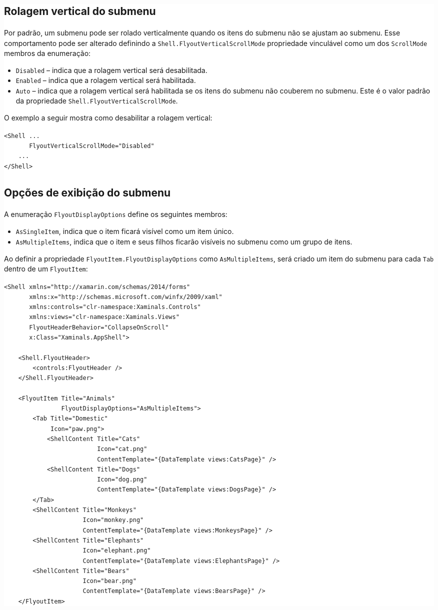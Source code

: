 ## <a name="flyout-vertical-scroll"></a>Rolagem vertical do submenu

Por padrão, um submenu pode ser rolado verticalmente quando os itens do submenu não se ajustam ao submenu. Esse comportamento pode ser alterado definindo a `Shell.FlyoutVerticalScrollMode` propriedade vinculável como um dos `ScrollMode` membros da enumeração:

- `Disabled` – indica que a rolagem vertical será desabilitada.
- `Enabled` – indica que a rolagem vertical será habilitada.
- `Auto` – indica que a rolagem vertical será habilitada se os itens do submenu não couberem no submenu. Este é o valor padrão da propriedade `Shell.FlyoutVerticalScrollMode`.

O exemplo a seguir mostra como desabilitar a rolagem vertical:

```xaml
<Shell ...
       FlyoutVerticalScrollMode="Disabled"
    ...
</Shell>
```

## <a name="flyout-display-options"></a>Opções de exibição do submenu

A enumeração `FlyoutDisplayOptions` define os seguintes membros:

- `AsSingleItem`, indica que o item ficará visível como um item único.
- `AsMultipleItems`, indica que o item e seus filhos ficarão visíveis no submenu como um grupo de itens.

Ao definir a propriedade `FlyoutItem.FlyoutDisplayOptions` como `AsMultipleItems`, será criado um item do submenu para cada `Tab` dentro de um `FlyoutItem`:

```xaml
<Shell xmlns="http://xamarin.com/schemas/2014/forms"
       xmlns:x="http://schemas.microsoft.com/winfx/2009/xaml"
       xmlns:controls="clr-namespace:Xaminals.Controls"
       xmlns:views="clr-namespace:Xaminals.Views"
       FlyoutHeaderBehavior="CollapseOnScroll"
       x:Class="Xaminals.AppShell">

    <Shell.FlyoutHeader>
        <controls:FlyoutHeader />
    </Shell.FlyoutHeader>

    <FlyoutItem Title="Animals"
                FlyoutDisplayOptions="AsMultipleItems">
        <Tab Title="Domestic"
             Icon="paw.png">
            <ShellContent Title="Cats"
                          Icon="cat.png"
                          ContentTemplate="{DataTemplate views:CatsPage}" />
            <ShellContent Title="Dogs"
                          Icon="dog.png"
                          ContentTemplate="{DataTemplate views:DogsPage}" />
        </Tab>
        <ShellContent Title="Monkeys"
                      Icon="monkey.png"
                      ContentTemplate="{DataTemplate views:MonkeysPage}" />
        <ShellContent Title="Elephants"
                      Icon="elephant.png"
                      ContentTemplate="{DataTemplate views:ElephantsPage}" />  
        <ShellContent Title="Bears"
                      Icon="bear.png"
                      ContentTemplate="{DataTemplate views:BearsPage}" />
    </FlyoutItem>
```